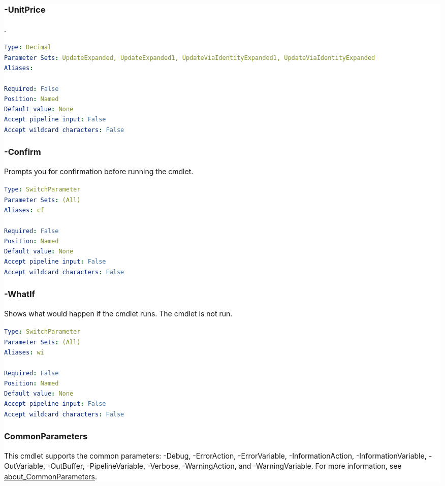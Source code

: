 ### -UnitPrice
.

```yaml
Type: Decimal
Parameter Sets: UpdateExpanded, UpdateExpanded1, UpdateViaIdentityExpanded1, UpdateViaIdentityExpanded
Aliases:

Required: False
Position: Named
Default value: None
Accept pipeline input: False
Accept wildcard characters: False
```

### -Confirm
Prompts you for confirmation before running the cmdlet.

```yaml
Type: SwitchParameter
Parameter Sets: (All)
Aliases: cf

Required: False
Position: Named
Default value: None
Accept pipeline input: False
Accept wildcard characters: False
```

### -WhatIf
Shows what would happen if the cmdlet runs.
The cmdlet is not run.

```yaml
Type: SwitchParameter
Parameter Sets: (All)
Aliases: wi

Required: False
Position: Named
Default value: None
Accept pipeline input: False
Accept wildcard characters: False
```

### CommonParameters
This cmdlet supports the common parameters: -Debug, -ErrorAction, -ErrorVariable, -InformationAction, -InformationVariable, -OutVariable, -OutBuffer, -PipelineVariable, -Verbose, -WarningAction, and -WarningVariable. For more information, see [about_CommonParameters](http://go.microsoft.com/fwlink/?LinkID=113216).
